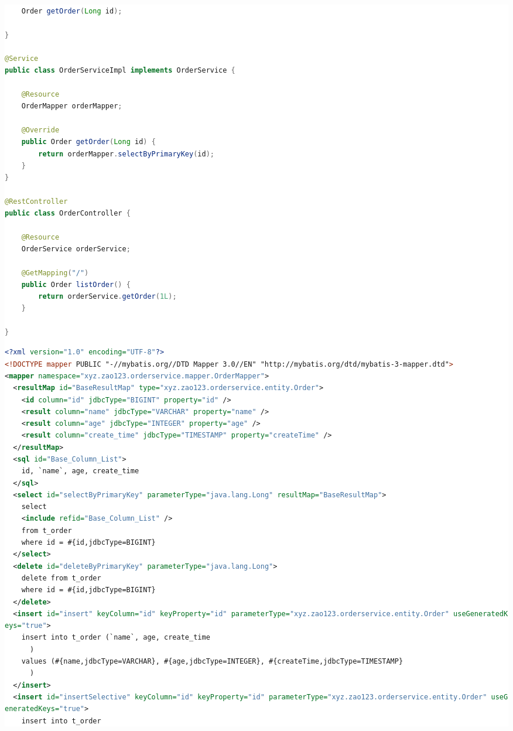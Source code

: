 ```java
    Order getOrder(Long id);

}

@Service
public class OrderServiceImpl implements OrderService {

    @Resource
    OrderMapper orderMapper;

    @Override
    public Order getOrder(Long id) {
        return orderMapper.selectByPrimaryKey(id);
    }
}

@RestController
public class OrderController {

    @Resource
    OrderService orderService;

    @GetMapping("/")
    public Order listOrder() {
        return orderService.getOrder(1L);
    }

}
```

```xml
<?xml version="1.0" encoding="UTF-8"?>
<!DOCTYPE mapper PUBLIC "-//mybatis.org//DTD Mapper 3.0//EN" "http://mybatis.org/dtd/mybatis-3-mapper.dtd">
<mapper namespace="xyz.zao123.orderservice.mapper.OrderMapper">
  <resultMap id="BaseResultMap" type="xyz.zao123.orderservice.entity.Order">
    <id column="id" jdbcType="BIGINT" property="id" />
    <result column="name" jdbcType="VARCHAR" property="name" />
    <result column="age" jdbcType="INTEGER" property="age" />
    <result column="create_time" jdbcType="TIMESTAMP" property="createTime" />
  </resultMap>
  <sql id="Base_Column_List">
    id, `name`, age, create_time
  </sql>
  <select id="selectByPrimaryKey" parameterType="java.lang.Long" resultMap="BaseResultMap">
    select 
    <include refid="Base_Column_List" />
    from t_order
    where id = #{id,jdbcType=BIGINT}
  </select>
  <delete id="deleteByPrimaryKey" parameterType="java.lang.Long">
    delete from t_order
    where id = #{id,jdbcType=BIGINT}
  </delete>
  <insert id="insert" keyColumn="id" keyProperty="id" parameterType="xyz.zao123.orderservice.entity.Order" useGeneratedKeys="true">
    insert into t_order (`name`, age, create_time
      )
    values (#{name,jdbcType=VARCHAR}, #{age,jdbcType=INTEGER}, #{createTime,jdbcType=TIMESTAMP}
      )
  </insert>
  <insert id="insertSelective" keyColumn="id" keyProperty="id" parameterType="xyz.zao123.orderservice.entity.Order" useGeneratedKeys="true">
    insert into t_order
```